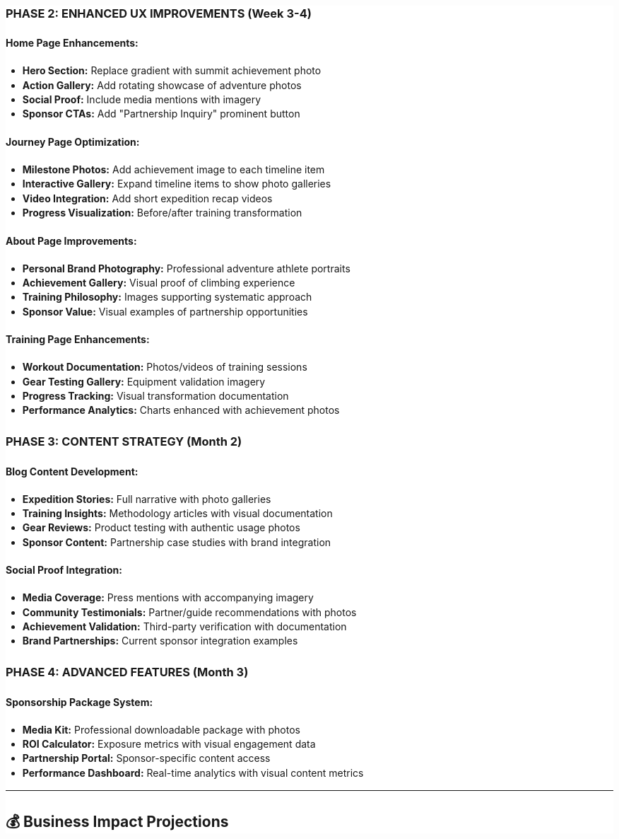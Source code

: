 ### **PHASE 2: ENHANCED UX IMPROVEMENTS (Week 3-4)**

#### **Home Page Enhancements:**
- **Hero Section:** Replace gradient with summit achievement photo
- **Action Gallery:** Add rotating showcase of adventure photos
- **Social Proof:** Include media mentions with imagery
- **Sponsor CTAs:** Add "Partnership Inquiry" prominent button

#### **Journey Page Optimization:**
- **Milestone Photos:** Add achievement image to each timeline item
- **Interactive Gallery:** Expand timeline items to show photo galleries
- **Video Integration:** Add short expedition recap videos
- **Progress Visualization:** Before/after training transformation

#### **About Page Improvements:**
- **Personal Brand Photography:** Professional adventure athlete portraits
- **Achievement Gallery:** Visual proof of climbing experience
- **Training Philosophy:** Images supporting systematic approach
- **Sponsor Value:** Visual examples of partnership opportunities

#### **Training Page Enhancements:**
- **Workout Documentation:** Photos/videos of training sessions
- **Gear Testing Gallery:** Equipment validation imagery
- **Progress Tracking:** Visual transformation documentation
- **Performance Analytics:** Charts enhanced with achievement photos

### **PHASE 3: CONTENT STRATEGY (Month 2)**

#### **Blog Content Development:**
- **Expedition Stories:** Full narrative with photo galleries
- **Training Insights:** Methodology articles with visual documentation
- **Gear Reviews:** Product testing with authentic usage photos
- **Sponsor Content:** Partnership case studies with brand integration

#### **Social Proof Integration:**
- **Media Coverage:** Press mentions with accompanying imagery
- **Community Testimonials:** Partner/guide recommendations with photos
- **Achievement Validation:** Third-party verification with documentation
- **Brand Partnerships:** Current sponsor integration examples

### **PHASE 4: ADVANCED FEATURES (Month 3)**

#### **Sponsorship Package System:**
- **Media Kit:** Professional downloadable package with photos
- **ROI Calculator:** Exposure metrics with visual engagement data
- **Partnership Portal:** Sponsor-specific content access
- **Performance Dashboard:** Real-time analytics with visual content metrics

---

## 💰 **Business Impact Projections**
